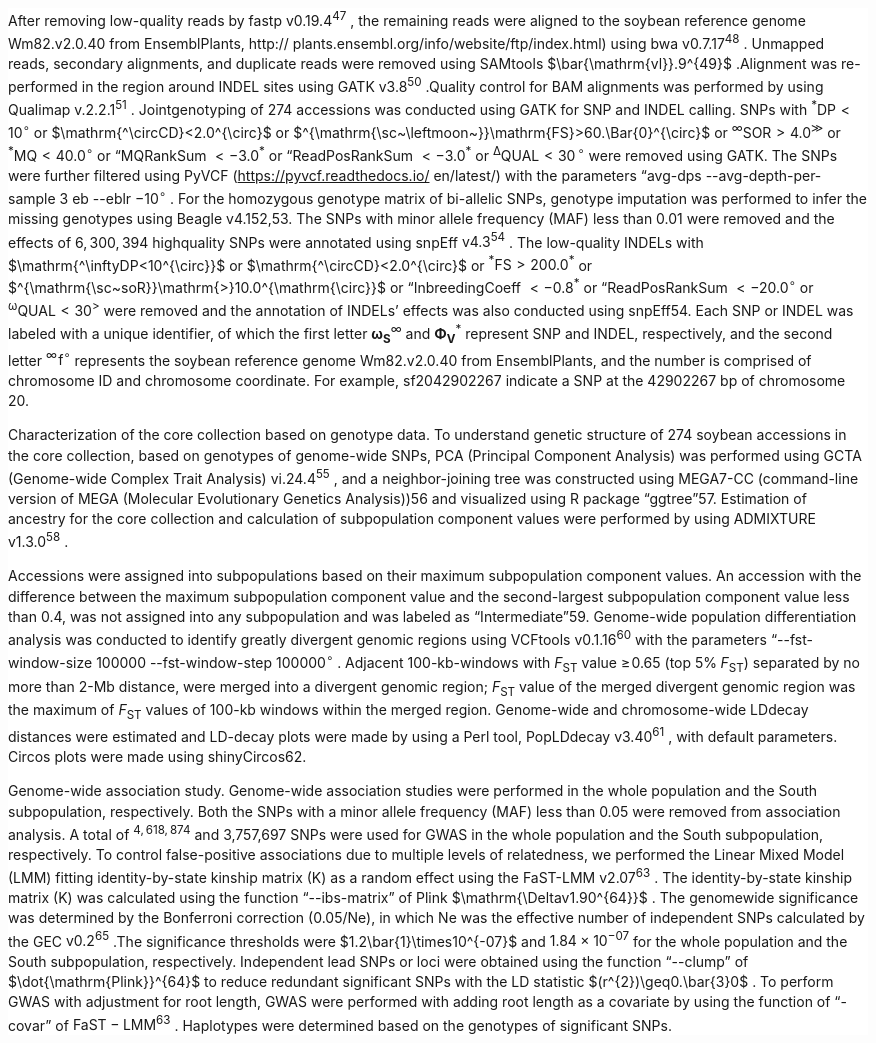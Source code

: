 After removing low-quality reads by fastp $\mathrm{v0.19.4^{47}}$ , the remaining reads were aligned to the soybean reference genome $\mathrm{Wm}82.{\mathrm{v}}2.0.40$ from EnsemblPlants, http:// plants.ensembl.org/info/website/ftp/index.html) using bwa $\mathrm{v}0.7.17^{48}$ . Unmapped reads, secondary alignments, and duplicate reads were removed using SAMtools $\bar{\mathrm{vl}}.9^{49}$ .Alignment was re-performed in the region around INDEL sites using GATK $\mathrm{v}3.8^{50}$ .Quality control for BAM alignments was performed by using Qualimap $\mathrm{v}.2.2.1^{51}$ . Jointgenotyping of 274 accessions was conducted using GATK for SNP and INDEL calling. SNPs with $\mathrm{^{\ast}D P<10^{\circ}}$ or $\mathrm{^\circCD}<2.0^{\circ}$ or $^{\mathrm{\sc~\leftmoon~}}\mathrm{FS}>60.\Bar{0}^{\circ}$ or $^{\mathrm{\infty}}\mathrm{SOR}>4.0^{\mathrm{\gg}}$ or $\mathrm{^{\ast}M Q<40.0^{\circ}}$ or “MQRankSum $<-3.0^{*}$ or “ReadPosRankSum $<-3.0^{*}$ or $^{\mathrm{\Delta}}\mathrm{QUAL}<30^{\mathrm{\,\circ}}$ were removed using GATK. The SNPs were further filtered using PyVCF (https://pyvcf.readthedocs.io/ en/latest/) with the parameters “avg-dps --avg-depth-per-sample 3 eb --eblr $-10^{\circ}$ . For the homozygous genotype matrix of bi-allelic SNPs, genotype imputation was performed to infer the missing genotypes using Beagle v4.152,53. The SNPs with minor allele frequency (MAF) less than 0.01 were removed and the effects of $6{,}300{,}394$ highquality SNPs were annotated using snpEff $\mathrm{v}4.3^{54}$ . The low-quality INDELs with $\mathrm{^\inftyDP<10^{\circ}}$ or $\mathrm{^\circCD}<2.0^{\circ}$ or $^{\ast}\mathrm{FS}>200.0^{\ast}$ or $^{\mathrm{\sc~soR}}\mathrm{>}10.0^{\mathrm{\circ}}$ or “InbreedingCoeff $<-0.8^{*}$ or “ReadPosRankSum $<-20.0^{\circ}$ or $^{\mathrm{\omega}}\mathrm{QUAL}<30^{\mathrm{\scriptscriptstyle>}}$ were removed and the annotation of INDELs’ effects was also conducted using snpEff54. Each SNP or INDEL was labeled with a unique identifier, of which the first letter $\mathbf{\omega}_{\mathbf{S}}^{\infty}$ and $\mathbf{\Phi}_{\mathbf{V}}^{*}$ represent SNP and INDEL, respectively, and the second letter ${}^{\infty}\!\mathrm{f}^{\circ}$ represents the soybean reference genome $\mathrm{Wm}82.\mathrm{v}2.0.40$ from EnsemblPlants, and the number is comprised of chromosome ID and chromosome coordinate. For example, sf2042902267 indicate a SNP at the 42902267 bp of chromosome 20.  

Characterization of the core collection based on genotype data. To understand genetic structure of 274 soybean accessions in the core collection, based on genotypes of genome-wide SNPs, PCA (Principal Component Analysis) was performed using GCTA (Genome-wide Complex Trait Analysis) $\mathrm{vi}.24.4^{55}$ , and a neighbor-joining tree was constructed using MEGA7-CC (command-line version of MEGA (Molecular Evolutionary Genetics Analysis))56 and visualized using R package “ggtree”57. Estimation of ancestry for the core collection and calculation of subpopulation component values were performed by using ADMIXTURE $\mathrm{v}1.3.0^{58}$ .  

Accessions were assigned into subpopulations based on their maximum subpopulation component values. An accession with the difference between the maximum subpopulation component value and the second-largest subpopulation component value less than 0.4, was not assigned into any subpopulation and was labeled as “Intermediate”59. Genome-wide population differentiation analysis was conducted to identify greatly divergent genomic regions using VCFtools $\mathrm{v}0.1.16^{60}$ with the parameters “--fst-window-size 100000 --fst-window-step $100000^{\circ}$ . Adjacent 100-kb-windows with $F_{\mathrm{ST}}$ value $\geq\!0.65$ (top $5\%\;F_{\mathrm{ST}})$ separated by no more than 2-Mb distance, were merged into a divergent genomic region; $F_{\mathrm{ST}}$ value of the merged divergent genomic region was the maximum of $F_{\mathrm{ST}}$ values of 100-kb windows within the merged region. Genome-wide and chromosome-wide LDdecay distances were estimated and LD-decay plots were made by using a Perl tool, PopLDdecay $\mathrm{v}3.40^{61}$ , with default parameters. Circos plots were made using shinyCircos62.  

Genome-wide association study. Genome-wide association studies were performed in the whole population and the South subpopulation, respectively. Both the SNPs with a minor allele frequency (MAF) less than 0.05 were removed from association analysis. A total of $^{4,618,874}$ and 3,757,697 SNPs were used for GWAS in the whole population and the South subpopulation, respectively. To control false-positive associations due to multiple levels of relatedness, we performed the Linear Mixed Model (LMM) fitting identity-by-state kinship matrix (K) as a random effect using the FaST-LMM $\mathrm{v}2.07^{63}$ . The identity-by-state kinship matrix (K) was calculated using the function “--ibs-matrix” of Plink $\mathrm{\Deltav1.90^{64}}$ . The genomewide significance was determined by the Bonferroni correction (0.05/Ne), in which Ne was the effective number of independent SNPs calculated by the GEC $\mathrm{v}0.2^{65}$ .The significance thresholds were $1.2\bar{1}\times10^{-07}$ and $1.84\times10^{-07}$ for the whole population and the South subpopulation, respectively. Independent lead SNPs or loci were obtained using the function “--clump” of $\dot{\mathrm{Plink}}^{64}$ to reduce redundant significant SNPs with the LD statistic $(r^{2})\geq0.\bar{3}0$ . To perform GWAS with adjustment for root length, GWAS were performed with adding root length as a covariate by using the function of “-covar” of $\mathrm{FaST-LMM}^{63}$ . Haplotypes were determined based on the genotypes of significant SNPs.  
